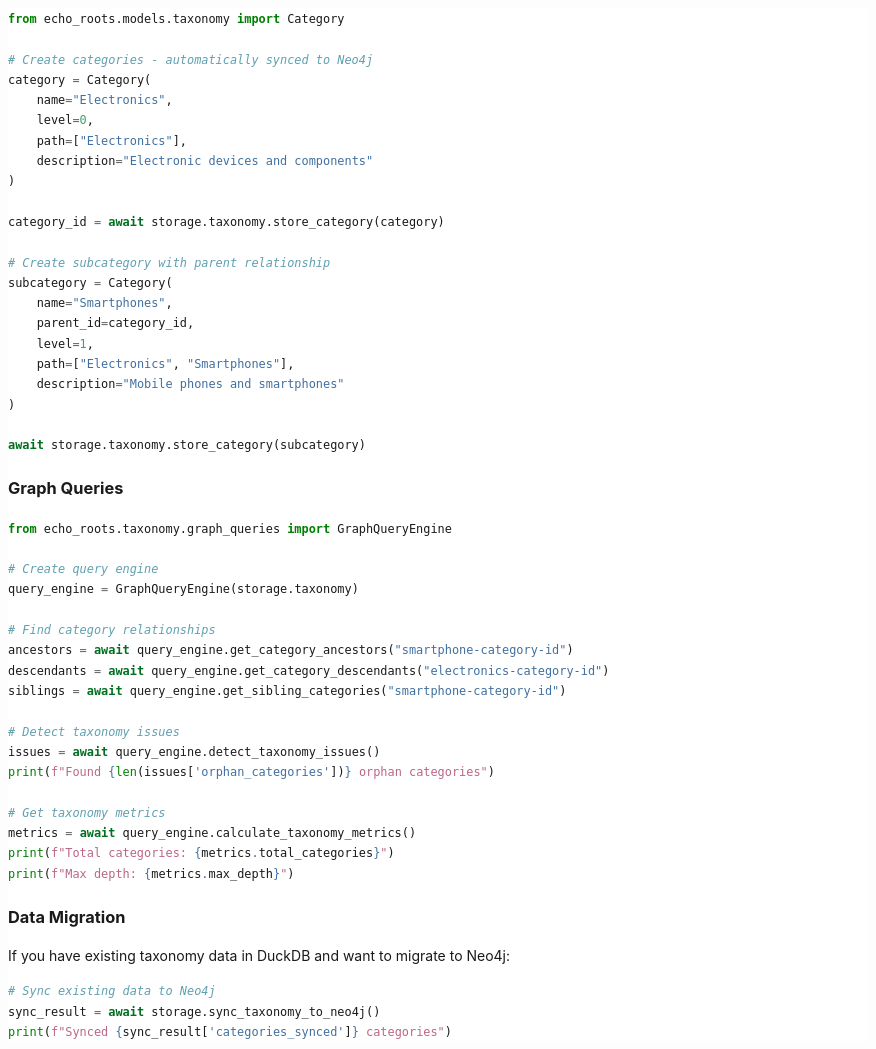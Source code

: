 ```python
from echo_roots.models.taxonomy import Category

# Create categories - automatically synced to Neo4j
category = Category(
    name="Electronics",
    level=0,
    path=["Electronics"],
    description="Electronic devices and components"
)

category_id = await storage.taxonomy.store_category(category)

# Create subcategory with parent relationship
subcategory = Category(
    name="Smartphones",
    parent_id=category_id,
    level=1,
    path=["Electronics", "Smartphones"],
    description="Mobile phones and smartphones"
)

await storage.taxonomy.store_category(subcategory)
```

### Graph Queries

```python
from echo_roots.taxonomy.graph_queries import GraphQueryEngine

# Create query engine
query_engine = GraphQueryEngine(storage.taxonomy)

# Find category relationships
ancestors = await query_engine.get_category_ancestors("smartphone-category-id")
descendants = await query_engine.get_category_descendants("electronics-category-id")
siblings = await query_engine.get_sibling_categories("smartphone-category-id")

# Detect taxonomy issues
issues = await query_engine.detect_taxonomy_issues()
print(f"Found {len(issues['orphan_categories'])} orphan categories")

# Get taxonomy metrics
metrics = await query_engine.calculate_taxonomy_metrics()
print(f"Total categories: {metrics.total_categories}")
print(f"Max depth: {metrics.max_depth}")
```

### Data Migration

If you have existing taxonomy data in DuckDB and want to migrate to Neo4j:

```python
# Sync existing data to Neo4j
sync_result = await storage.sync_taxonomy_to_neo4j()
print(f"Synced {sync_result['categories_synced']} categories")
```
